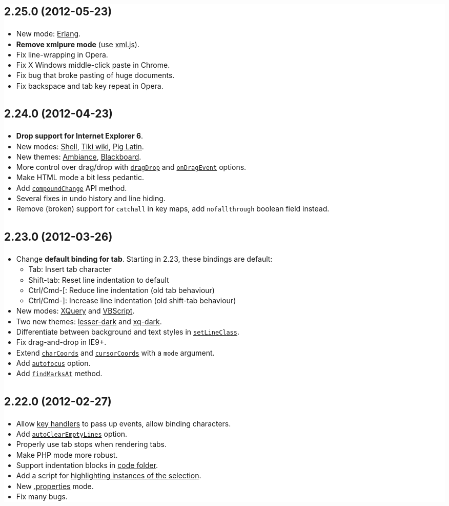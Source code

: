## 2.25.0 (2012-05-23)

*   New mode: [Erlang](http://codemirror.net/mode/erlang/index.html).
*   **Remove xmlpure mode** (use [xml.js](http://codemirror.net/mode/xml/index.html)).
*   Fix line-wrapping in Opera.
*   Fix X Windows middle-click paste in Chrome.
*   Fix bug that broke pasting of huge documents.
*   Fix backspace and tab key repeat in Opera.

## 2.24.0 (2012-04-23)

*   **Drop support for Internet Explorer 6**.
*   New modes: [Shell](http://codemirror.net/mode/shell/index.html), [Tiki wiki](http://codemirror.net/mode/tiki/index.html), [Pig Latin](http://codemirror.net/mode/pig/index.html).
*   New themes: [Ambiance](http://codemirror.net/demo/theme.html#ambiance), [Blackboard](http://codemirror.net/demo/theme.html#blackboard).
*   More control over drag/drop with [`dragDrop`](http://codemirror.net/doc/manual.html#option_dragDrop) and [`onDragEvent`](http://codemirror.net/doc/manual.html#option_onDragEvent) options.
*   Make HTML mode a bit less pedantic.
*   Add [`compoundChange`](http://codemirror.net/doc/manual.html#compoundChange) API method.
*   Several fixes in undo history and line hiding.
*   Remove (broken) support for `catchall` in key maps, add `nofallthrough` boolean field instead.

## 2.23.0 (2012-03-26)

*   Change **default binding for tab**. Starting in 2.23, these bindings are default:
    *   Tab: Insert tab character
    *   Shift-tab: Reset line indentation to default
    *   Ctrl/Cmd-[: Reduce line indentation (old tab behaviour)
    *   Ctrl/Cmd-]: Increase line indentation (old shift-tab behaviour)
*   New modes: [XQuery](http://codemirror.net/mode/xquery/index.html) and [VBScript](http://codemirror.net/mode/vbscript/index.html).
*   Two new themes: [lesser-dark](http://codemirror.net/mode/less/index.html) and [xq-dark](http://codemirror.net/mode/xquery/index.html).
*   Differentiate between background and text styles in [`setLineClass`](http://codemirror.net/doc/manual.html#setLineClass).
*   Fix drag-and-drop in IE9+.
*   Extend [`charCoords`](http://codemirror.net/doc/manual.html#charCoords) and [`cursorCoords`](http://codemirror.net/doc/manual.html#cursorCoords) with a `mode` argument.
*   Add [`autofocus`](http://codemirror.net/doc/manual.html#option_autofocus) option.
*   Add [`findMarksAt`](http://codemirror.net/doc/manual.html#findMarksAt) method.

## 2.22.0 (2012-02-27)

*   Allow [key handlers](http://codemirror.net/doc/manual.html#keymaps) to pass up events, allow binding characters.
*   Add [`autoClearEmptyLines`](http://codemirror.net/doc/manual.html#option_autoClearEmptyLines) option.
*   Properly use tab stops when rendering tabs.
*   Make PHP mode more robust.
*   Support indentation blocks in [code folder](http://codemirror.net/doc/manual.html#addon_foldcode).
*   Add a script for [highlighting instances of the selection](http://codemirror.net/doc/manual.html#addon_match-highlighter).
*   New [.properties](http://codemirror.net/mode/properties/index.html) mode.
*   Fix many bugs.
